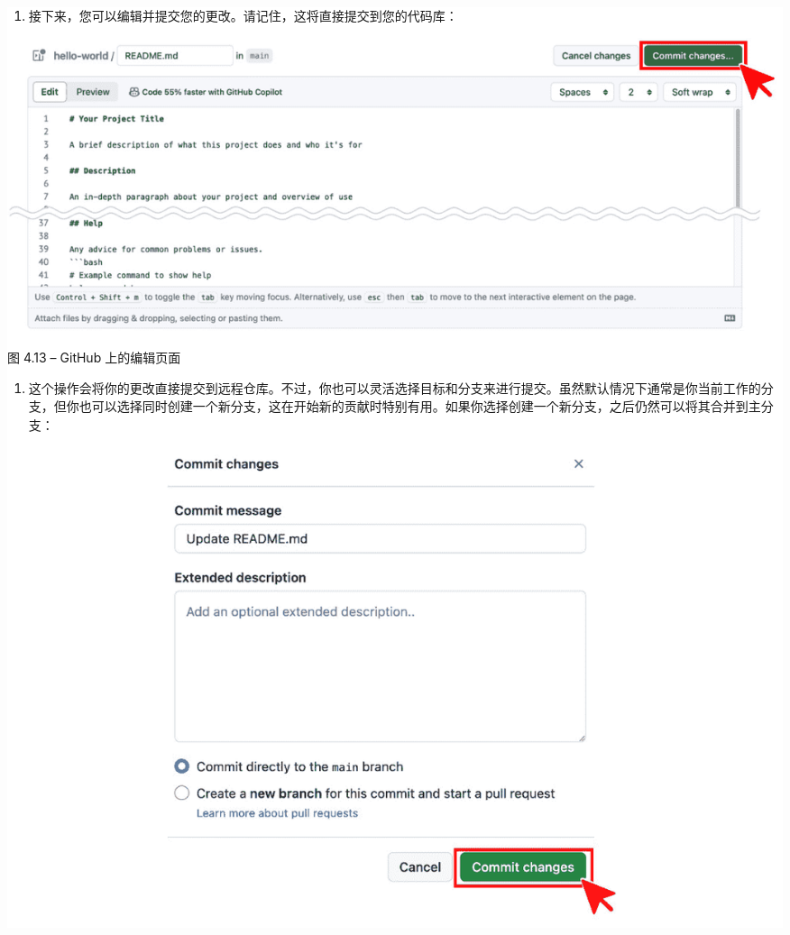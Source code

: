 1.  接下来，您可以编辑并提交您的更改。请记住，这将直接提交到您的代码库：

![图 4.13 – GitHub 上的编辑页面](img/B21203_04_013.jpg)

图 4.13 – GitHub 上的编辑页面

1.  这个操作会将你的更改直接提交到远程仓库。不过，你也可以灵活选择目标和分支来进行提交。虽然默认情况下通常是你当前工作的分支，但你也可以选择同时创建一个新分支，这在开始新的贡献时特别有用。如果你选择创建一个新分支，之后仍然可以将其合并到主分支：

![图 4.14 – 提交更改](img/B21203_04_014.jpg)
